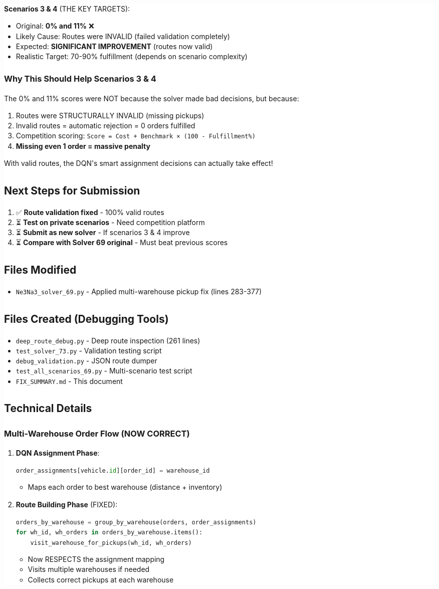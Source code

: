 **Scenarios 3 & 4** (THE KEY TARGETS):
- Original: **0% and 11%** ❌
- Likely Cause: Routes were INVALID (failed validation completely)
- Expected: **SIGNIFICANT IMPROVEMENT** (routes now valid)
- Realistic Target: 70-90% fulfillment (depends on scenario complexity)

### Why This Should Help Scenarios 3 & 4

The 0% and 11% scores were NOT because the solver made bad decisions, but because:
1. Routes were STRUCTURALLY INVALID (missing pickups)
2. Invalid routes = automatic rejection = 0 orders fulfilled
3. Competition scoring: `Score = Cost + Benchmark × (100 - Fulfillment%)`
4. **Missing even 1 order = massive penalty**

With valid routes, the DQN's smart assignment decisions can actually take effect!

## Next Steps for Submission

1. ✅ **Route validation fixed** - 100% valid routes
2. ⏳ **Test on private scenarios** - Need competition platform
3. ⏳ **Submit as new solver** - If scenarios 3 & 4 improve
4. ⏳ **Compare with Solver 69 original** - Must beat previous scores

## Files Modified

- `Ne3Na3_solver_69.py` - Applied multi-warehouse pickup fix (lines 283-377)

## Files Created (Debugging Tools)

- `deep_route_debug.py` - Deep route inspection (261 lines)
- `test_solver_73.py` - Validation testing script
- `debug_validation.py` - JSON route dumper
- `test_all_scenarios_69.py` - Multi-scenario test script
- `FIX_SUMMARY.md` - This document

## Technical Details

### Multi-Warehouse Order Flow (NOW CORRECT)

1. **DQN Assignment Phase**:
   ```python
   order_assignments[vehicle.id][order_id] = warehouse_id
   ```
   - Maps each order to best warehouse (distance + inventory)

2. **Route Building Phase** (FIXED):
   ```python
   orders_by_warehouse = group_by_warehouse(orders, order_assignments)
   for wh_id, wh_orders in orders_by_warehouse.items():
       visit_warehouse_for_pickups(wh_id, wh_orders)
   ```
   - Now RESPECTS the assignment mapping
   - Visits multiple warehouses if needed
   - Collects correct pickups at each warehouse
